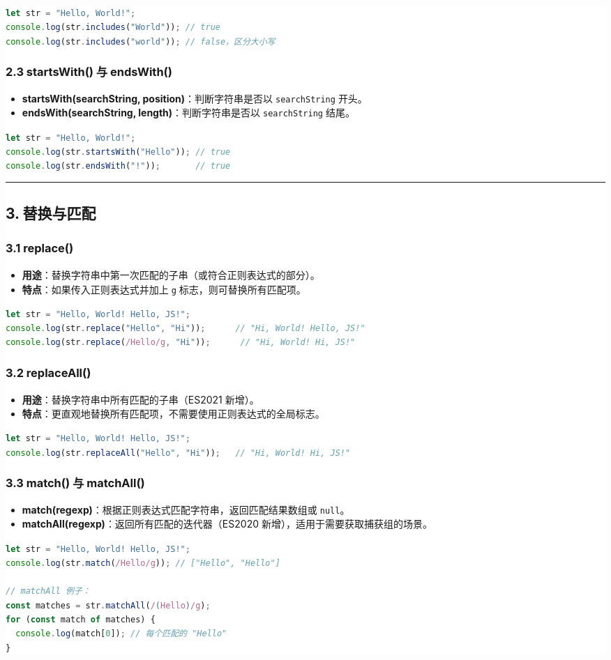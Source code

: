 ```js
let str = "Hello, World!";
console.log(str.includes("World")); // true
console.log(str.includes("world")); // false，区分大小写
```

### **2.3 startsWith() 与 endsWith()**
- **startsWith(searchString, position)**：判断字符串是否以 `searchString` 开头。
- **endsWith(searchString, length)**：判断字符串是否以 `searchString` 结尾。

```js
let str = "Hello, World!";
console.log(str.startsWith("Hello")); // true
console.log(str.endsWith("!"));       // true
```

---

## 3. 替换与匹配

### **3.1 replace()**
- **用途**：替换字符串中第一次匹配的子串（或符合正则表达式的部分）。
- **特点**：如果传入正则表达式并加上 `g` 标志，则可替换所有匹配项。

```js
let str = "Hello, World! Hello, JS!";
console.log(str.replace("Hello", "Hi"));      // "Hi, World! Hello, JS!"
console.log(str.replace(/Hello/g, "Hi"));      // "Hi, World! Hi, JS!"
```

### **3.2 replaceAll()**
- **用途**：替换字符串中所有匹配的子串（ES2021 新增）。
- **特点**：更直观地替换所有匹配项，不需要使用正则表达式的全局标志。

```js
let str = "Hello, World! Hello, JS!";
console.log(str.replaceAll("Hello", "Hi"));   // "Hi, World! Hi, JS!"
```

### **3.3 match() 与 matchAll()**
- **match(regexp)**：根据正则表达式匹配字符串，返回匹配结果数组或 `null`。
- **matchAll(regexp)**：返回所有匹配的迭代器（ES2020 新增），适用于需要获取捕获组的场景。

```js
let str = "Hello, World! Hello, JS!";
console.log(str.match(/Hello/g)); // ["Hello", "Hello"]

// matchAll 例子：
const matches = str.matchAll(/(Hello)/g);
for (const match of matches) {
  console.log(match[0]); // 每个匹配的 "Hello"
}
```
